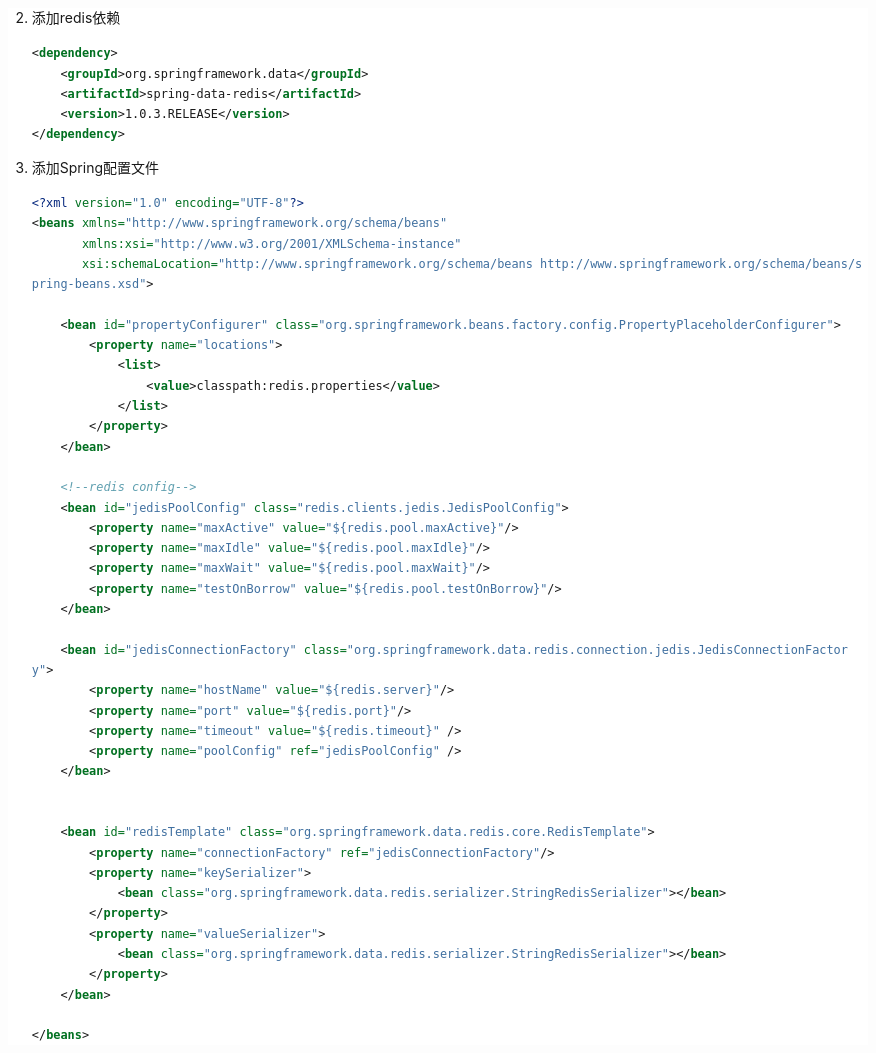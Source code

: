 2. 添加redis依赖

   ```xml
   <dependency>
       <groupId>org.springframework.data</groupId>
       <artifactId>spring-data-redis</artifactId>
       <version>1.0.3.RELEASE</version>
   </dependency>
   ```

3. 添加Spring配置文件

   ```xml
   <?xml version="1.0" encoding="UTF-8"?>
   <beans xmlns="http://www.springframework.org/schema/beans"
          xmlns:xsi="http://www.w3.org/2001/XMLSchema-instance"
          xsi:schemaLocation="http://www.springframework.org/schema/beans http://www.springframework.org/schema/beans/spring-beans.xsd">
   
       <bean id="propertyConfigurer" class="org.springframework.beans.factory.config.PropertyPlaceholderConfigurer">
           <property name="locations">
               <list>
                   <value>classpath:redis.properties</value>
               </list>
           </property>
       </bean>
   
       <!--redis config-->
       <bean id="jedisPoolConfig" class="redis.clients.jedis.JedisPoolConfig">
           <property name="maxActive" value="${redis.pool.maxActive}"/>
           <property name="maxIdle" value="${redis.pool.maxIdle}"/>
           <property name="maxWait" value="${redis.pool.maxWait}"/>
           <property name="testOnBorrow" value="${redis.pool.testOnBorrow}"/>
       </bean>
   
       <bean id="jedisConnectionFactory" class="org.springframework.data.redis.connection.jedis.JedisConnectionFactory">
           <property name="hostName" value="${redis.server}"/>
           <property name="port" value="${redis.port}"/>
           <property name="timeout" value="${redis.timeout}" />
           <property name="poolConfig" ref="jedisPoolConfig" />
       </bean>
   
   
       <bean id="redisTemplate" class="org.springframework.data.redis.core.RedisTemplate">
           <property name="connectionFactory" ref="jedisConnectionFactory"/>
           <property name="keySerializer">
               <bean class="org.springframework.data.redis.serializer.StringRedisSerializer"></bean>
           </property>
           <property name="valueSerializer">
               <bean class="org.springframework.data.redis.serializer.StringRedisSerializer"></bean>
           </property>
       </bean>
   
   </beans>
   ```
